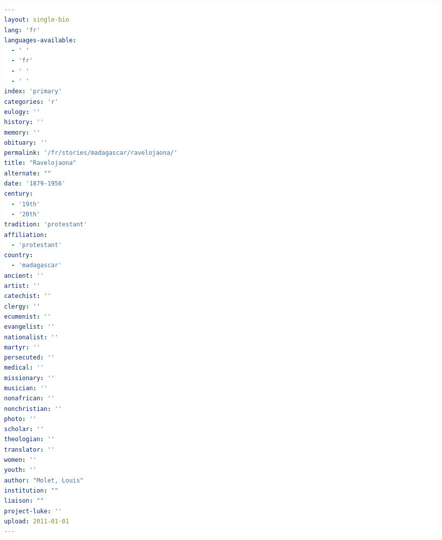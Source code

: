 ```yaml
---
layout: single-bio
lang: 'fr'
languages-available:
  - ' '
  - 'fr'
  - ' '
  - ' '
index: 'primary'
categories: 'r'
eulogy: ''
history: ''
memory: ''
obituary: ''
permalink: '/fr/stories/madagascar/ravelojaona/'
title: "Ravelojaona"
alternate: ""
date: '1879-1956'
century:
  - '19th'
  - '20th'
tradition: 'protestant'
affiliation:
  - 'protestant'
country:
  - 'madagascar'
ancient: ''
artist: ''
catechist: ''
clergy: ''
ecumenist: ''
evangelist: ''
nationalist: ''
martyr: ''
persecuted: ''
medical: ''
missionary: ''
musician: ''
nonafrican: ''
nonchristian: ''
photo: ''
scholar: ''
theologian: ''
translator: ''
women: ''
youth: ''
author: "Molet, Louis"
institution: ""
liaison: ""
project-luke: ''
upload: 2011-01-01
---
```
